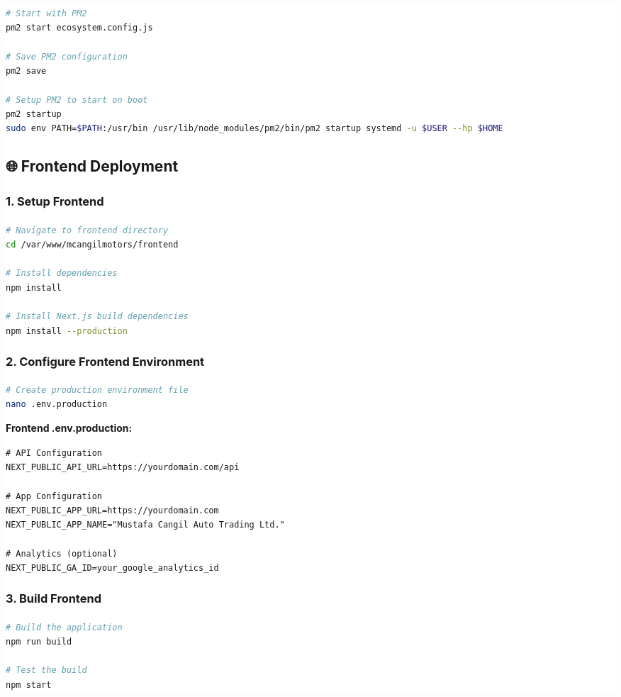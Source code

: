 ```bash
# Start with PM2
pm2 start ecosystem.config.js

# Save PM2 configuration
pm2 save

# Setup PM2 to start on boot
pm2 startup
sudo env PATH=$PATH:/usr/bin /usr/lib/node_modules/pm2/bin/pm2 startup systemd -u $USER --hp $HOME
```

## 🌐 Frontend Deployment

### 1. Setup Frontend

```bash
# Navigate to frontend directory
cd /var/www/mcangilmotors/frontend

# Install dependencies
npm install

# Install Next.js build dependencies
npm install --production
```

### 2. Configure Frontend Environment

```bash
# Create production environment file
nano .env.production
```

**Frontend .env.production:**
```env
# API Configuration
NEXT_PUBLIC_API_URL=https://yourdomain.com/api

# App Configuration
NEXT_PUBLIC_APP_URL=https://yourdomain.com
NEXT_PUBLIC_APP_NAME="Mustafa Cangil Auto Trading Ltd."

# Analytics (optional)
NEXT_PUBLIC_GA_ID=your_google_analytics_id
```

### 3. Build Frontend

```bash
# Build the application
npm run build

# Test the build
npm start
```
